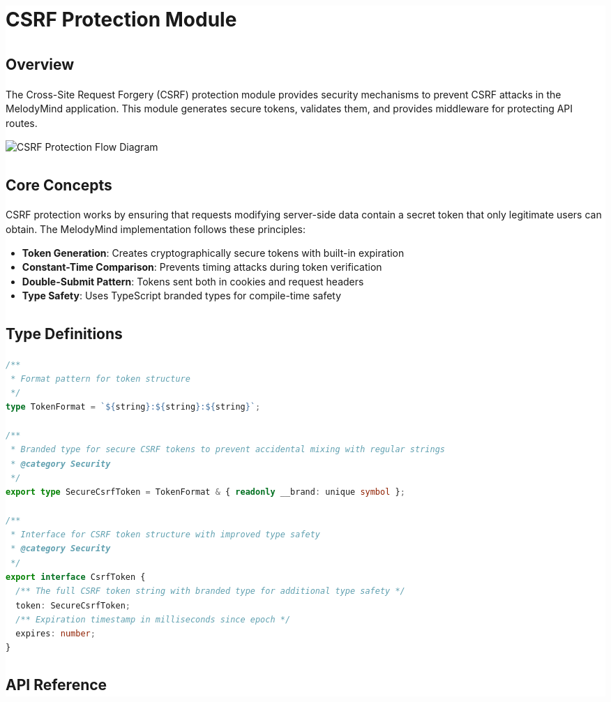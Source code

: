 # CSRF Protection Module

## Overview

The Cross-Site Request Forgery (CSRF) protection module provides security mechanisms to prevent CSRF
attacks in the MelodyMind application. This module generates secure tokens, validates them, and
provides middleware for protecting API routes.

![CSRF Protection Flow Diagram](../../public/docs/csrf-flow.png)

## Core Concepts

CSRF protection works by ensuring that requests modifying server-side data contain a secret token
that only legitimate users can obtain. The MelodyMind implementation follows these principles:

- **Token Generation**: Creates cryptographically secure tokens with built-in expiration
- **Constant-Time Comparison**: Prevents timing attacks during token verification
- **Double-Submit Pattern**: Tokens sent both in cookies and request headers
- **Type Safety**: Uses TypeScript branded types for compile-time safety

## Type Definitions

```typescript
/**
 * Format pattern for token structure
 */
type TokenFormat = `${string}:${string}:${string}`;

/**
 * Branded type for secure CSRF tokens to prevent accidental mixing with regular strings
 * @category Security
 */
export type SecureCsrfToken = TokenFormat & { readonly __brand: unique symbol };

/**
 * Interface for CSRF token structure with improved type safety
 * @category Security
 */
export interface CsrfToken {
  /** The full CSRF token string with branded type for additional type safety */
  token: SecureCsrfToken;
  /** Expiration timestamp in milliseconds since epoch */
  expires: number;
}
```

## API Reference
